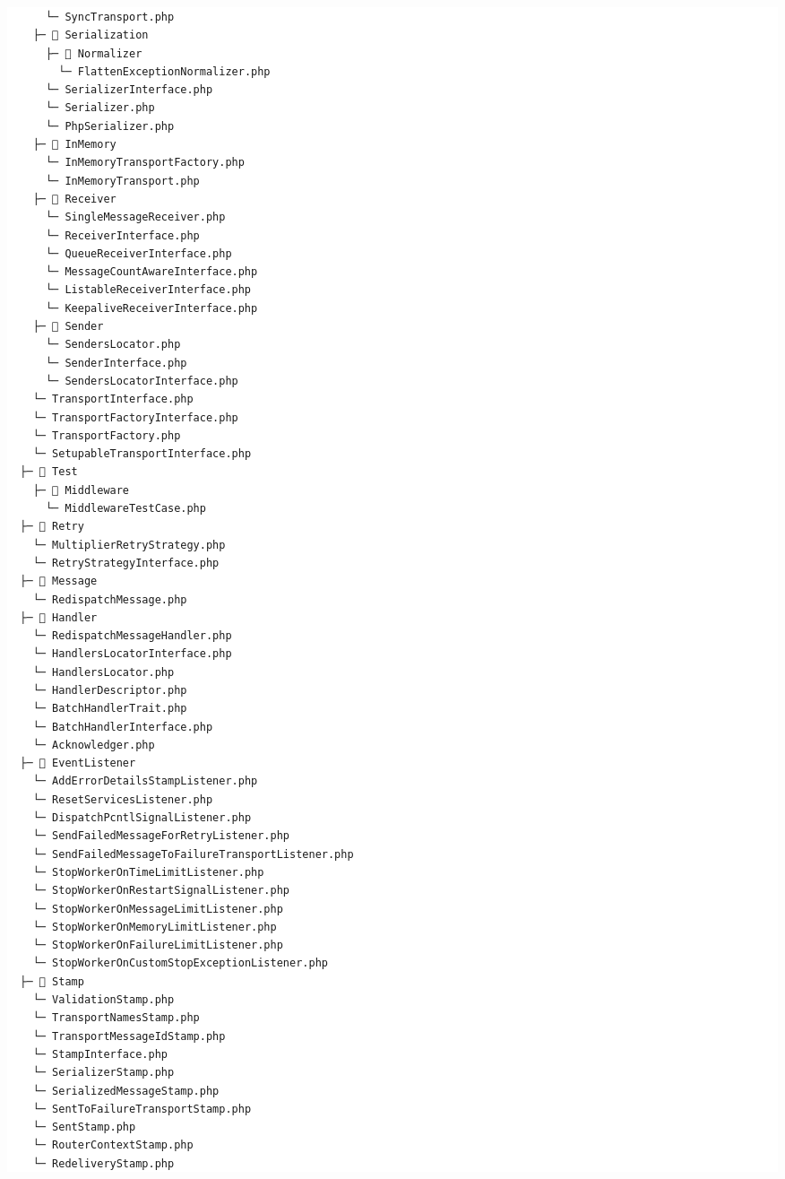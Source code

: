          └─ SyncTransport.php
        ├─ 📁 Serialization
          ├─ 📁 Normalizer
            └─ FlattenExceptionNormalizer.php
          └─ SerializerInterface.php
          └─ Serializer.php
          └─ PhpSerializer.php
        ├─ 📁 InMemory
          └─ InMemoryTransportFactory.php
          └─ InMemoryTransport.php
        ├─ 📁 Receiver
          └─ SingleMessageReceiver.php
          └─ ReceiverInterface.php
          └─ QueueReceiverInterface.php
          └─ MessageCountAwareInterface.php
          └─ ListableReceiverInterface.php
          └─ KeepaliveReceiverInterface.php
        ├─ 📁 Sender
          └─ SendersLocator.php
          └─ SenderInterface.php
          └─ SendersLocatorInterface.php
        └─ TransportInterface.php
        └─ TransportFactoryInterface.php
        └─ TransportFactory.php
        └─ SetupableTransportInterface.php
      ├─ 📁 Test
        ├─ 📁 Middleware
          └─ MiddlewareTestCase.php
      ├─ 📁 Retry
        └─ MultiplierRetryStrategy.php
        └─ RetryStrategyInterface.php
      ├─ 📁 Message
        └─ RedispatchMessage.php
      ├─ 📁 Handler
        └─ RedispatchMessageHandler.php
        └─ HandlersLocatorInterface.php
        └─ HandlersLocator.php
        └─ HandlerDescriptor.php
        └─ BatchHandlerTrait.php
        └─ BatchHandlerInterface.php
        └─ Acknowledger.php
      ├─ 📁 EventListener
        └─ AddErrorDetailsStampListener.php
        └─ ResetServicesListener.php
        └─ DispatchPcntlSignalListener.php
        └─ SendFailedMessageForRetryListener.php
        └─ SendFailedMessageToFailureTransportListener.php
        └─ StopWorkerOnTimeLimitListener.php
        └─ StopWorkerOnRestartSignalListener.php
        └─ StopWorkerOnMessageLimitListener.php
        └─ StopWorkerOnMemoryLimitListener.php
        └─ StopWorkerOnFailureLimitListener.php
        └─ StopWorkerOnCustomStopExceptionListener.php
      ├─ 📁 Stamp
        └─ ValidationStamp.php
        └─ TransportNamesStamp.php
        └─ TransportMessageIdStamp.php
        └─ StampInterface.php
        └─ SerializerStamp.php
        └─ SerializedMessageStamp.php
        └─ SentToFailureTransportStamp.php
        └─ SentStamp.php
        └─ RouterContextStamp.php
        └─ RedeliveryStamp.php